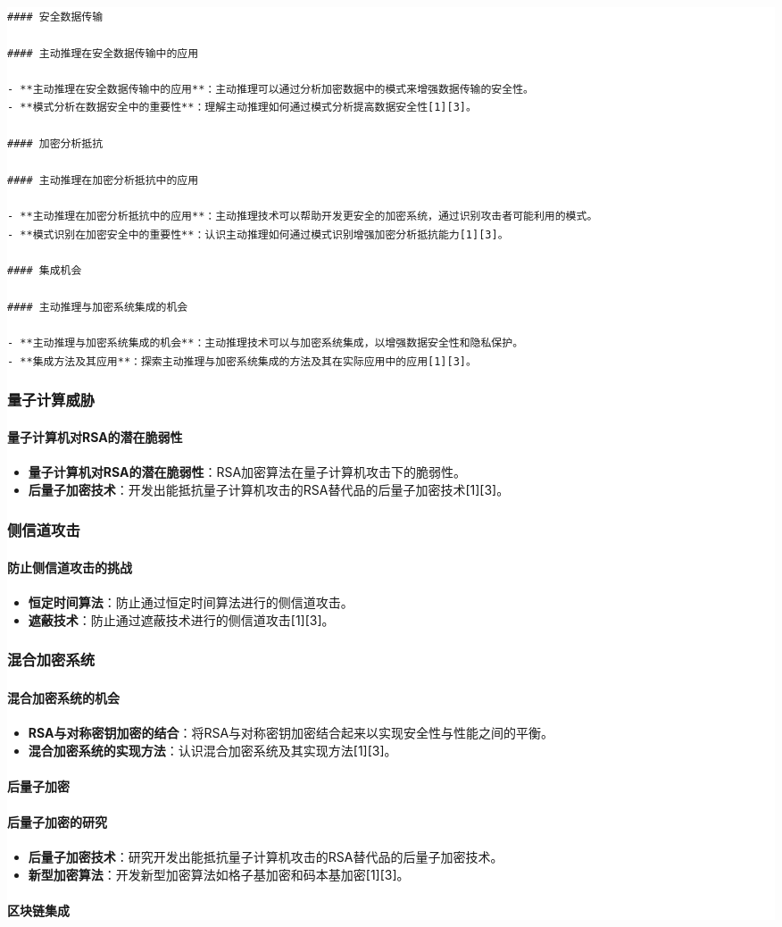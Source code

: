 ```
#### 安全数据传输

#### 主动推理在安全数据传输中的应用

- **主动推理在安全数据传输中的应用**：主动推理可以通过分析加密数据中的模式来增强数据传输的安全性。
- **模式分析在数据安全中的重要性**：理解主动推理如何通过模式分析提高数据安全性[1][3]。

#### 加密分析抵抗

#### 主动推理在加密分析抵抗中的应用

- **主动推理在加密分析抵抗中的应用**：主动推理技术可以帮助开发更安全的加密系统，通过识别攻击者可能利用的模式。
- **模式识别在加密安全中的重要性**：认识主动推理如何通过模式识别增强加密分析抵抗能力[1][3]。

#### 集成机会

#### 主动推理与加密系统集成的机会

- **主动推理与加密系统集成的机会**：主动推理技术可以与加密系统集成，以增强数据安全性和隐私保护。
- **集成方法及其应用**：探索主动推理与加密系统集成的方法及其在实际应用中的应用[1][3]。

```

### 量子计算威胁

#### 量子计算机对RSA的潜在脆弱性

- **量子计算机对RSA的潜在脆弱性**：RSA加密算法在量子计算机攻击下的脆弱性。
- **后量子加密技术**：开发出能抵抗量子计算机攻击的RSA替代品的后量子加密技术[1][3]。

### 侧信道攻击

#### 防止侧信道攻击的挑战

- **恒定时间算法**：防止通过恒定时间算法进行的侧信道攻击。
- **遮蔽技术**：防止通过遮蔽技术进行的侧信道攻击[1][3]。

### 混合加密系统

#### 混合加密系统的机会

- **RSA与对称密钥加密的结合**：将RSA与对称密钥加密结合起来以实现安全性与性能之间的平衡。
- **混合加密系统的实现方法**：认识混合加密系统及其实现方法[1][3]。

#### 后量子加密

#### 后量子加密的研究

- **后量子加密技术**：研究开发出能抵抗量子计算机攻击的RSA替代品的后量子加密技术。
- **新型加密算法**：开发新型加密算法如格子基加密和码本基加密[1][3]。

#### 区块链集成
